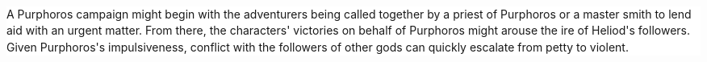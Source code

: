 A Purphoros campaign might begin with the adventurers being called together by a priest of Purphoros or a master smith to lend aid with an urgent matter. From there, the characters' victories on behalf of Purphoros might arouse the ire of Heliod's followers. Given Purphoros's impulsiveness, conflict with the followers of other gods can quickly escalate from petty to violent.

